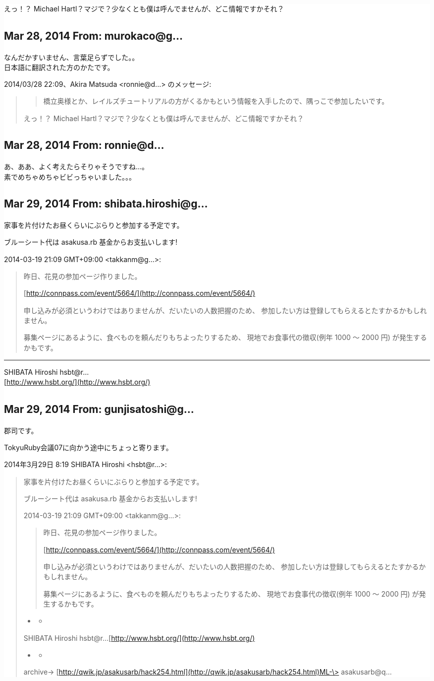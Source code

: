 えっ！？ Michael Hartl？マジで？少なくとも僕は呼んでませんが、どこ情報ですかそれ？

## Mar 28, 2014 From: murokaco@g...

なんだかすいません、言葉足らずでした。。  
日本語に翻訳された方のかたです。

2014/03/28 22:09、Akira Matsuda \<ronnie@d...\> のメッセージ:

> > 橋立奥様とか、レイルズチュートリアルの方がくるかもという情報を入手したので、隅っこで参加したいです。
> 
> えっ！？ Michael Hartl？マジで？少なくとも僕は呼んでませんが、どこ情報ですかそれ？
## Mar 28, 2014 From: ronnie@d...

あ、ああ、よく考えたらそりゃそうですね…。  
素でめちゃめちゃビビっちゃいました。。。

## Mar 29, 2014 From: shibata.hiroshi@g...

家事を片付けたお昼くらいにぶらりと参加する予定です。

ブルーシート代は asakusa.rb 基金からお支払いします!

2014-03-19 21:09 GMT+09:00 \<takkanm@g...\>:

> 昨日、花見の参加ページ作りました。
> 
> [http://connpass.com/event/5664/](http://connpass.com/event/5664/)
> 
> 申し込みが必須というわけではありませんが、だいたいの人数把握のため、 参加したい方は登録してもらえるとたすかるかもしれません。
> 
> 募集ページにあるように、食べものを頼んだりもちよったりするため、 現地でお食事代の徴収(例年 1000 ～ 2000 円) が発生するかもです。
* * *

SHIBATA Hiroshi hsbt@r...  
[http://www.hsbt.org/](http://www.hsbt.org/)

## Mar 29, 2014 From: gunjisatoshi@g...

郡司です。

TokyuRuby会議07に向かう途中にちょっと寄ります。

2014年3月29日 8:19 SHIBATA Hiroshi \<hsbt@r...\>:

> 家事を片付けたお昼くらいにぶらりと参加する予定です。
> 
> ブルーシート代は asakusa.rb 基金からお支払いします!
> 
> 2014-03-19 21:09 GMT+09:00 \<takkanm@g...\>:
> 
> > 昨日、花見の参加ページ作りました。
> > 
> > [http://connpass.com/event/5664/](http://connpass.com/event/5664/)
> > 
> > 申し込みが必須というわけではありませんが、だいたいの人数把握のため、 参加したい方は登録してもらえるとたすかるかもしれません。
> > 
> > 募集ページにあるように、食べものを頼んだりもちよったりするため、 現地でお食事代の徴収(例年 1000 ～ 2000 円) が発生するかもです。
> - -
> 
> SHIBATA Hiroshi hsbt@r...[http://www.hsbt.org/](http://www.hsbt.org/)
> 
> - -
> 
> archive-\> [http://qwik.jp/asakusarb/hack254.html](http://qwik.jp/asakusarb/hack254.html)ML-\> asakusarb@q...

